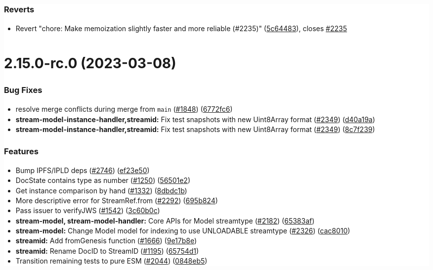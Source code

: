 
### Reverts

* Revert "chore: Make memoization slightly faster and more reliable (#2235)" ([5c64483](https://github.com/cambrian-protocol/js-ceramic/commit/5c644838da2e7e0b0d5a1a696576dd3d188f9a67)), closes [#2235](https://github.com/cambrian-protocol/js-ceramic/issues/2235)





# 2.15.0-rc.0 (2023-03-08)


### Bug Fixes

* resolve merge conflicts during merge from `main` ([#1848](https://github.com/cambrian-protocol/js-ceramic/issues/1848)) ([6772fc6](https://github.com/cambrian-protocol/js-ceramic/commit/6772fc6c61bc9daadfd3f6d6ecf3de2bb100450d))
* **stream-model-instance-handler,streamid:** Fix test snapshots with new Uint8Array format ([#2349](https://github.com/cambrian-protocol/js-ceramic/issues/2349)) ([d40a19a](https://github.com/cambrian-protocol/js-ceramic/commit/d40a19acac88b45d6539d94b8039363e0c650b92))
* **stream-model-instance-handler,streamid:** Fix test snapshots with new Uint8Array format ([#2349](https://github.com/cambrian-protocol/js-ceramic/issues/2349)) ([8c7f239](https://github.com/cambrian-protocol/js-ceramic/commit/8c7f2398136f799feac9a3ba875d23063793ee9b))


### Features

* Bump IPFS/IPLD deps ([#2746](https://github.com/cambrian-protocol/js-ceramic/issues/2746)) ([ef23e50](https://github.com/cambrian-protocol/js-ceramic/commit/ef23e509556f32e6b1f6c1ed6f87116a3bc7e26a))
* DocState contains type as number ([#1250](https://github.com/cambrian-protocol/js-ceramic/issues/1250)) ([56501e2](https://github.com/cambrian-protocol/js-ceramic/commit/56501e264aebb4e9b01ea31422dfd6f7827b1382))
* Get instance comparison by hand ([#1332](https://github.com/cambrian-protocol/js-ceramic/issues/1332)) ([8dbdc1b](https://github.com/cambrian-protocol/js-ceramic/commit/8dbdc1bafdd141f732492fd7b0ca038ed1a075a3))
* More descriptive error for StreamRef.from ([#2292](https://github.com/cambrian-protocol/js-ceramic/issues/2292)) ([695b824](https://github.com/cambrian-protocol/js-ceramic/commit/695b824d57a59825477fea318f51bc6fc85d7241))
* Pass issuer to verifyJWS ([#1542](https://github.com/cambrian-protocol/js-ceramic/issues/1542)) ([3c60b0c](https://github.com/cambrian-protocol/js-ceramic/commit/3c60b0c43267e29e17fd1f676f25bf11c2ab06d5))
* **stream-model, stream-model-handler:** Core APIs for Model streamtype ([#2182](https://github.com/cambrian-protocol/js-ceramic/issues/2182)) ([65383af](https://github.com/cambrian-protocol/js-ceramic/commit/65383af69f69b730b0c54fe9d19569bfcace4f0c))
* **stream-model:** Change Model model for indexing to use UNLOADABLE streamtype ([#2326](https://github.com/cambrian-protocol/js-ceramic/issues/2326)) ([cac8010](https://github.com/cambrian-protocol/js-ceramic/commit/cac8010afd6735af190c95025c223abe9f938f1a))
* **streamid:** Add fromGenesis function ([#1666](https://github.com/cambrian-protocol/js-ceramic/issues/1666)) ([9e17b8e](https://github.com/cambrian-protocol/js-ceramic/commit/9e17b8e487eed3a6586b8a70a2b984586119c7ea))
* **streamid:** Rename DocID to StreamID ([#1195](https://github.com/cambrian-protocol/js-ceramic/issues/1195)) ([65754d1](https://github.com/cambrian-protocol/js-ceramic/commit/65754d17ecfbdae9f110c71de91120200a6b4ef2))
* Transition remaining tests to pure ESM ([#2044](https://github.com/cambrian-protocol/js-ceramic/issues/2044)) ([0848eb5](https://github.com/cambrian-protocol/js-ceramic/commit/0848eb59741a2b940de9dd76df94bd8948bae637))
